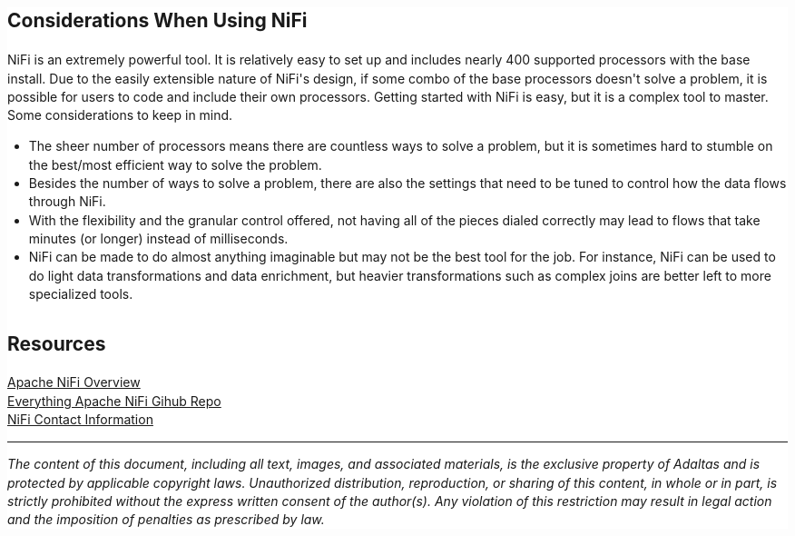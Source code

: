 ## Considerations When Using NiFi

NiFi is an extremely powerful tool. It is relatively easy to set up and includes nearly 400 supported processors with the base install. Due to the easily extensible nature of NiFi's design, if some combo of the base processors doesn't solve a problem, it is possible for users to code and include their own processors. Getting started with NiFi is easy, but it is a complex tool to master. Some considerations to keep in mind.

- The sheer number of processors means there are countless ways to solve a problem, but it is sometimes hard to stumble on the best/most efficient way to solve the problem.
- Besides the number of ways to solve a problem, there are also the settings that need to be tuned to control how the data flows through NiFi.
- With the flexibility and the granular control offered, not having all of the pieces dialed correctly may lead to flows that take minutes (or longer) instead of milliseconds.
- NiFi can be made to do almost anything imaginable but may not be the best tool for the job. For instance, NiFi can be used to do light data transformations and data enrichment, but heavier transformations such as complex joins are better left to more specialized tools.

## Resources

[Apache NiFi Overview](https://nifi.apache.org/docs/nifi-docs/html/overview.html#nifi-architecture)  
[Everything Apache NiFi Gihub Repo](https://github.com/tspannhw/EverythingApacheNiFi?tab=readme-ov-file)  
[NiFi Contact Information](https://nifi.apache.org/community/contact/)

---

*The content of this document, including all text, images, and associated materials, is the exclusive property of Adaltas and is protected by applicable copyright laws. Unauthorized distribution, reproduction, or sharing of this content, in whole or in part, is strictly prohibited without the express written consent of the author(s). Any violation of this restriction may result in legal action and the imposition of penalties as prescribed by law.*
